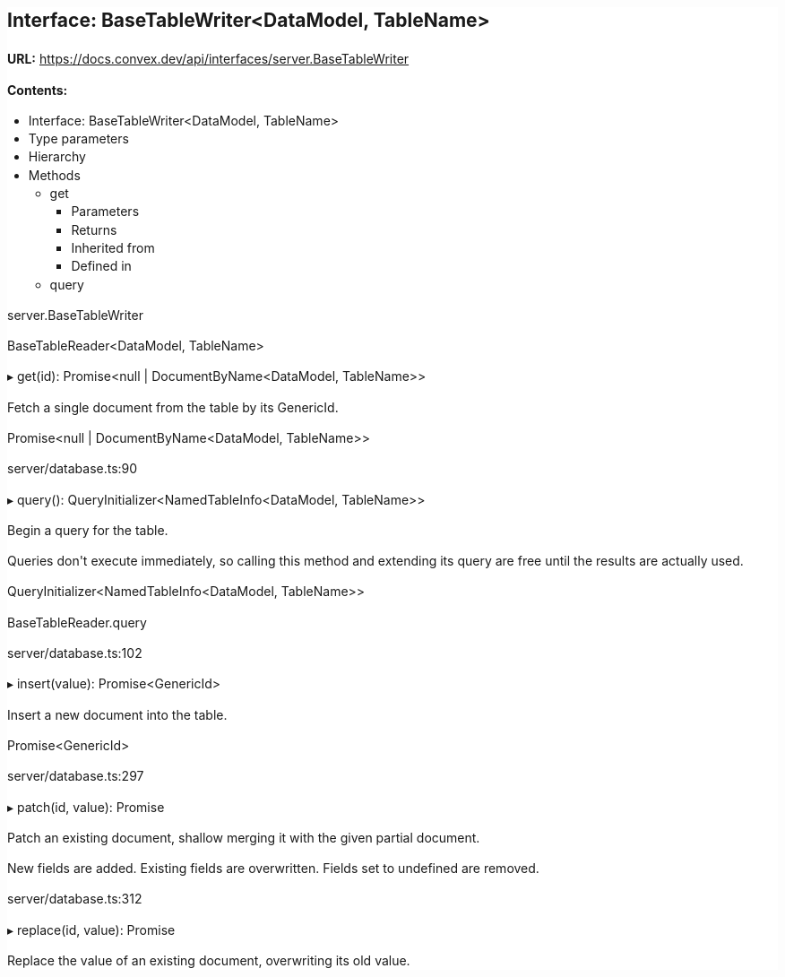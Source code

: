 
## Interface: BaseTableWriter<DataModel, TableName>

**URL:** https://docs.convex.dev/api/interfaces/server.BaseTableWriter

**Contents:**
- Interface: BaseTableWriter<DataModel, TableName>
- Type parameters​
- Hierarchy​
- Methods​
  - get​
    - Parameters​
    - Returns​
    - Inherited from​
    - Defined in​
  - query​

server.BaseTableWriter

BaseTableReader<DataModel, TableName>

▸ get(id): Promise<null | DocumentByName<DataModel, TableName>>

Fetch a single document from the table by its GenericId.

Promise<null | DocumentByName<DataModel, TableName>>

server/database.ts:90

▸ query(): QueryInitializer<NamedTableInfo<DataModel, TableName>>

Begin a query for the table.

Queries don't execute immediately, so calling this method and extending its query are free until the results are actually used.

QueryInitializer<NamedTableInfo<DataModel, TableName>>

BaseTableReader.query

server/database.ts:102

▸ insert(value): Promise<GenericId<TableName>>

Insert a new document into the table.

Promise<GenericId<TableName>>

server/database.ts:297

▸ patch(id, value): Promise<void>

Patch an existing document, shallow merging it with the given partial document.

New fields are added. Existing fields are overwritten. Fields set to undefined are removed.

server/database.ts:312

▸ replace(id, value): Promise<void>

Replace the value of an existing document, overwriting its old value.

